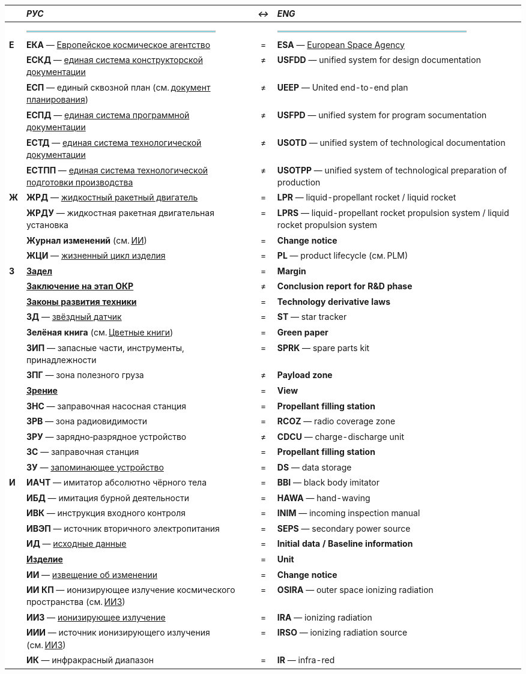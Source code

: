 ||*РУС*|*↔*|*ENG*|
|:--|:--|:--:|:--|
||![](f/px310.png)||![](f/px310.png)|
|**Е**|**ЕКА** — [Европейское космическое агентство](03_esa.md) |=|**ESA** — [European Space Agency](03_esa.md) |
||**ЕСКД** — [единая система конструкторской документации](eskd.md) |≠|**USFDD** — unified system for design documentation |
||**ЕСП** — единый сквозной план (см. [документ планирования](plan.md)) |≠|**UEEP** — United end-to-end plan |
||**ЕСПД** — [единая система программной документации](espd.md) |≠|**USFPD** — unified system for program socumentation |
||**ЕСТД** — [единая система технологической документации](estd.md) |≠|**USOTD** — unified system of technological documentation |
||**ЕСТПП** — [единая система технологической подготовки производства](estpp.md) |≠|**USOTPP** — unified system of technological preparation of production |
|**Ж**|**ЖРД** — [жидкостный ракетный двигатель](lpr.md) |=|**LPR** — liquid-propellant rocket / liquid rocket |
||**ЖРДУ** — жидкостная ракетная двигательная установка |=|**LPRS** — liquid-propellant rocket propulsion system / liquid rocket propulsion system |
||**Журнал изменений** (см. [ИИ](ch_notice.md)) |=|**Change notice**|
||**ЖЦИ** — [жизненный цикл изделия](pl.md) |=|**PL** — product lifecycle (см. PLM) |
|**З**|**[Задел](margin.md)**|=|**Margin**|
||**[Заключение на этап ОКР](report_rndc.md)**|≠|**Conclusion report for R&D phase**|
||**[Законы развития техники](td_laws.md)**|=|**Technology derivative laws**|
||**ЗД** — [звёздный датчик](sensor.md) |=|**ST** — star tracker |
||**Зелёная книга** (см. [Цветные книги](colour_papers.md))|=|**Green paper**|
||**ЗИП** — запасные части, инструменты, принадлежности |=|**SPRK** — spare parts kit |
||**ЗПГ** — зона полезного груза |≠|**Payload zone**|
||**[Зрение](view.md)**|=|**View**|
||**ЗНС** — заправочная насосная станция |=|**Propellant filling station**|
||**ЗРВ** — зона радиовидимости |=|**RCOZ** — radio coverage zone |
||**ЗРУ** — зарядно‑разрядное устройство |≠|**CDCU** — charge-discharge unit |
||**ЗС** — заправочная станция |=|**Propellant filling station**|
||**ЗУ** — [запоминающее устройство](ds.md) |=|**DS** — data storage|
|**И**|**ИАЧТ** — имитатор абсолютно чёрного тела |=|**BBI** — black body imitator |
||**ИБД** — имитация бурной деятельности |=|**HAWA** — hand-waving |
||**ИВК** — инструкция входного контроля |=|**INIM** — incoming inspection manual |
||**ИВЭП** — источник вторичного электропитания |=|**SEPS** — secondary power source |
||**ИД** — [исходные данные](init_data.md) |=|**Initial data / Baseline information**|
||**[Изделие](unit.md)**|=|**Unit**|
||**ИИ** — [извещение об изменении](ch_notice.md) |=|**Change notice**|
||**ИИ КП** — ионизирующее излучение космического пространства (см. [ИИЗ](ion_rad.md)) |=|**OSIRA** — outer space ionizing radiation |
||**ИИЗ** — [ионизирующее излучение](ion_rad.md) |=|**IRA** — ionizing radiation |
||**ИИИ** — источник ионизирующего излучения (см. [ИИЗ](ion_rad.md)) |=|**IRSO** — ionizing radiation source |
||**ИК** —  инфракрасный диапазон |=|**IR** — infra-red |